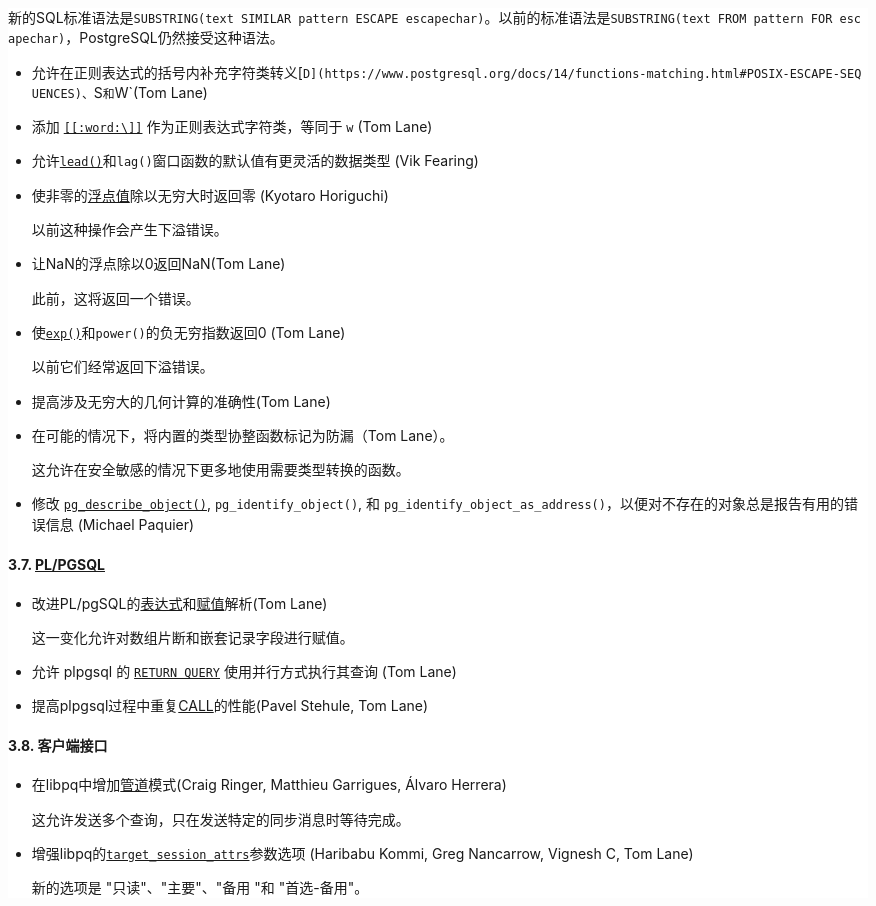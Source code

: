   新的SQL标准语法是`SUBSTRING(text SIMILAR pattern ESCAPE escapechar)`。以前的标准语法是`SUBSTRING(text FROM pattern FOR escapechar)`，PostgreSQL仍然接受这种语法。

- 允许在正则表达式的括号内补充字符类转义[`D](https://www.postgresql.org/docs/14/functions-matching.html#POSIX-ESCAPE-SEQUENCES)、`S`和`W`(Tom Lane)

- 添加 [`[[:word:\]]`](https://www.postgresql.org/docs/14/functions-matching.html#POSIX-BRACKET-EXPRESSIONS) 作为正则表达式字符类，等同于 `w` (Tom Lane)

- 允许[`lead()`](https://www.postgresql.org/docs/14/functions-window.html)和`lag()`窗口函数的默认值有更灵活的数据类型 (Vik Fearing)

- 使非零的[浮点值](https://www.postgresql.org/docs/14/datatype-numeric.html#DATATYPE-FLOAT)除以无穷大时返回零 (Kyotaro Horiguchi)

  以前这种操作会产生下溢错误。

- 让NaN的浮点除以0返回NaN(Tom Lane)

  此前，这将返回一个错误。

- 使[`exp()`](https://www.postgresql.org/docs/14/functions-math.html)和`power()`的负无穷指数返回0 (Tom Lane)

  以前它们经常返回下溢错误。

- 提高涉及无穷大的几何计算的准确性(Tom Lane)

- 在可能的情况下，将内置的类型协整函数标记为防漏（Tom Lane）。

  这允许在安全敏感的情况下更多地使用需要类型转换的函数。

- 修改 [`pg_describe_object()`](https://www.postgresql.org/docs/14/functions-info.html), `pg_identify_object()`, 和 `pg_identify_object_as_address()`，以便对不存在的对象总是报告有用的错误信息 (Michael Paquier)



#### 3.7. [PL/PGSQL](https://www.postgresql.org/docs/14/plpgsql.html)

- 改进PL/pgSQL的[表达式](https://www.postgresql.org/docs/14/plpgsql-expressions.html)和[赋值](https://www.postgresql.org/docs/14/plpgsql-statements.html#PLPGSQL-STATEMENTS-ASSIGNMENT)解析(Tom Lane)

  这一变化允许对数组片断和嵌套记录字段进行赋值。

- 允许 plpgsql 的 [`RETURN QUERY`](https://www.postgresql.org/docs/14/plpgsql-control-structures.html) 使用并行方式执行其查询 (Tom Lane)

- 提高plpgsql过程中重复[CALL](https://www.postgresql.org/docs/14/plpgsql-transactions.html)的性能(Pavel Stehule, Tom Lane)

#### 3.8. 客户端接口

- 在libpq中增加[管道](https://www.postgresql.org/docs/14/libpq-pipeline-mode.html#LIBPQ-PIPELINE-SENDING)模式(Craig Ringer, Matthieu Garrigues, Álvaro Herrera)

  这允许发送多个查询，只在发送特定的同步消息时等待完成。

- 增强libpq的[`target_session_attrs`](https://www.postgresql.org/docs/14/libpq-connect.html#LIBPQ-PARAMKEYWORDS)参数选项 (Haribabu Kommi, Greg Nancarrow, Vignesh C, Tom Lane)

  新的选项是 "只读"、"主要"、"备用 "和 "首选-备用"。
